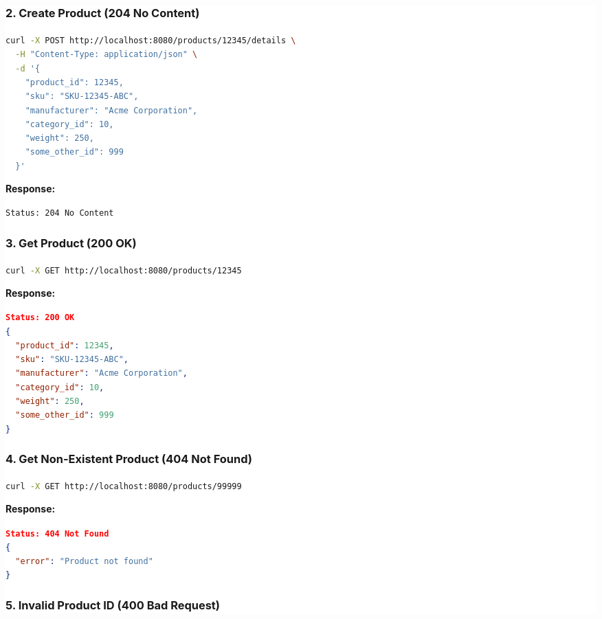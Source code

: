 ### 2. Create Product (204 No Content)

```bash
curl -X POST http://localhost:8080/products/12345/details \
  -H "Content-Type: application/json" \
  -d '{
    "product_id": 12345,
    "sku": "SKU-12345-ABC",
    "manufacturer": "Acme Corporation",
    "category_id": 10,
    "weight": 250,
    "some_other_id": 999
  }'
```

**Response:**
```
Status: 204 No Content
```

### 3. Get Product (200 OK)

```bash
curl -X GET http://localhost:8080/products/12345
```

**Response:**
```json
Status: 200 OK
{
  "product_id": 12345,
  "sku": "SKU-12345-ABC", 
  "manufacturer": "Acme Corporation",
  "category_id": 10,
  "weight": 250,
  "some_other_id": 999
}
```

### 4. Get Non-Existent Product (404 Not Found)

```bash
curl -X GET http://localhost:8080/products/99999
```

**Response:**
```json
Status: 404 Not Found
{
  "error": "Product not found"
}
```

### 5. Invalid Product ID (400 Bad Request)
